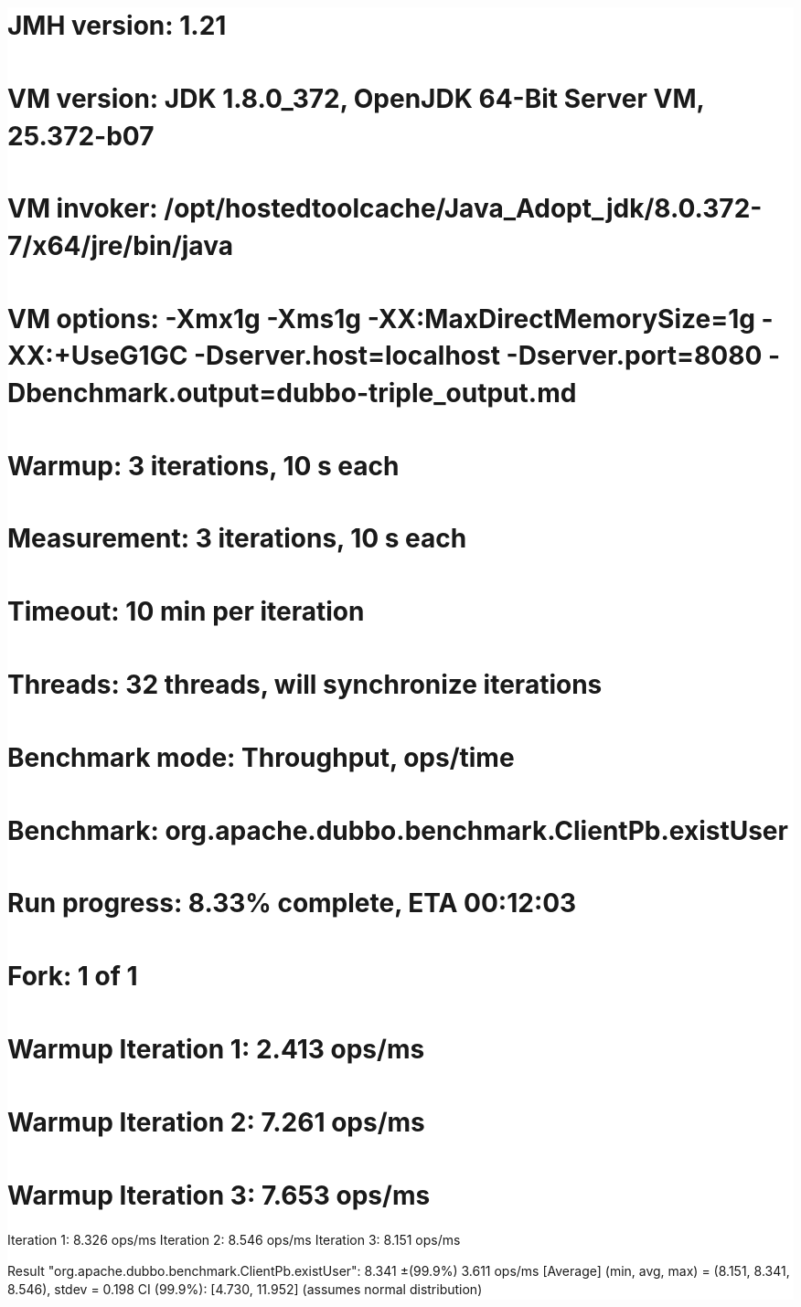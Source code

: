 
# JMH version: 1.21
# VM version: JDK 1.8.0_372, OpenJDK 64-Bit Server VM, 25.372-b07
# VM invoker: /opt/hostedtoolcache/Java_Adopt_jdk/8.0.372-7/x64/jre/bin/java
# VM options: -Xmx1g -Xms1g -XX:MaxDirectMemorySize=1g -XX:+UseG1GC -Dserver.host=localhost -Dserver.port=8080 -Dbenchmark.output=dubbo-triple_output.md
# Warmup: 3 iterations, 10 s each
# Measurement: 3 iterations, 10 s each
# Timeout: 10 min per iteration
# Threads: 32 threads, will synchronize iterations
# Benchmark mode: Throughput, ops/time
# Benchmark: org.apache.dubbo.benchmark.ClientPb.existUser

# Run progress: 8.33% complete, ETA 00:12:03
# Fork: 1 of 1
# Warmup Iteration   1: 2.413 ops/ms
# Warmup Iteration   2: 7.261 ops/ms
# Warmup Iteration   3: 7.653 ops/ms
Iteration   1: 8.326 ops/ms
Iteration   2: 8.546 ops/ms
Iteration   3: 8.151 ops/ms


Result "org.apache.dubbo.benchmark.ClientPb.existUser":
  8.341 ±(99.9%) 3.611 ops/ms [Average]
  (min, avg, max) = (8.151, 8.341, 8.546), stdev = 0.198
  CI (99.9%): [4.730, 11.952] (assumes normal distribution)
